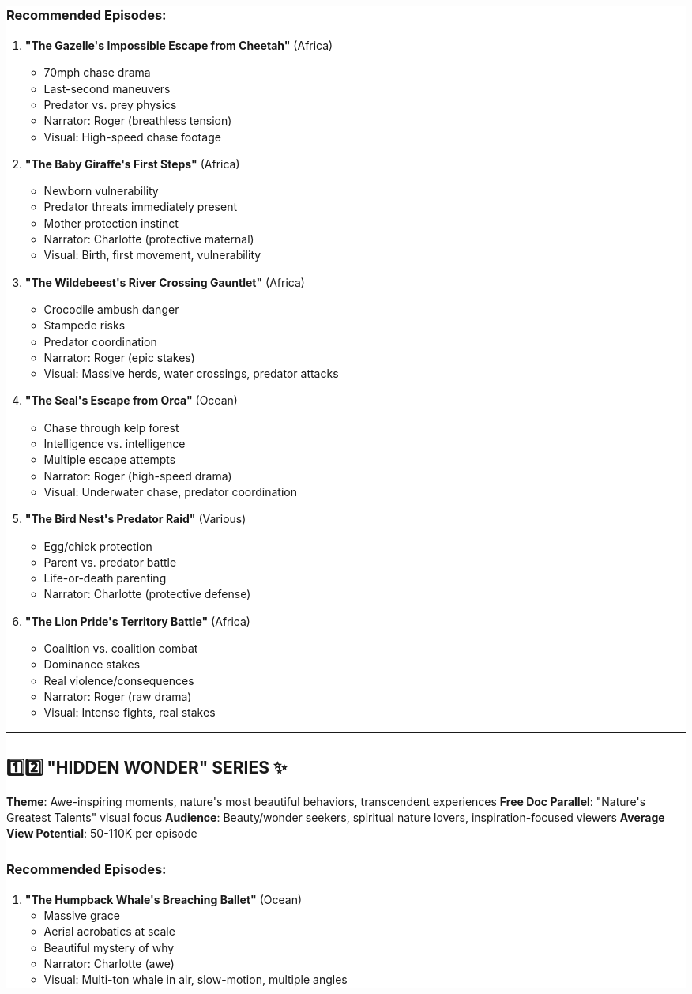 ### **Recommended Episodes:**
1. **"The Gazelle's Impossible Escape from Cheetah"** (Africa)
   - 70mph chase drama
   - Last-second maneuvers
   - Predator vs. prey physics
   - Narrator: Roger (breathless tension)
   - Visual: High-speed chase footage

2. **"The Baby Giraffe's First Steps"** (Africa)
   - Newborn vulnerability
   - Predator threats immediately present
   - Mother protection instinct
   - Narrator: Charlotte (protective maternal)
   - Visual: Birth, first movement, vulnerability

3. **"The Wildebeest's River Crossing Gauntlet"** (Africa)
   - Crocodile ambush danger
   - Stampede risks
   - Predator coordination
   - Narrator: Roger (epic stakes)
   - Visual: Massive herds, water crossings, predator attacks

4. **"The Seal's Escape from Orca"** (Ocean)
   - Chase through kelp forest
   - Intelligence vs. intelligence
   - Multiple escape attempts
   - Narrator: Roger (high-speed drama)
   - Visual: Underwater chase, predator coordination

5. **"The Bird Nest's Predator Raid"** (Various)
   - Egg/chick protection
   - Parent vs. predator battle
   - Life-or-death parenting
   - Narrator: Charlotte (protective defense)

6. **"The Lion Pride's Territory Battle"** (Africa)
   - Coalition vs. coalition combat
   - Dominance stakes
   - Real violence/consequences
   - Narrator: Roger (raw drama)
   - Visual: Intense fights, real stakes

---

## 1️⃣2️⃣ **"HIDDEN WONDER" SERIES** ✨
**Theme**: Awe-inspiring moments, nature's most beautiful behaviors, transcendent experiences
**Free Doc Parallel**: "Nature's Greatest Talents" visual focus
**Audience**: Beauty/wonder seekers, spiritual nature lovers, inspiration-focused viewers
**Average View Potential**: 50-110K per episode

### **Recommended Episodes:**
1. **"The Humpback Whale's Breaching Ballet"** (Ocean)
   - Massive grace
   - Aerial acrobatics at scale
   - Beautiful mystery of why
   - Narrator: Charlotte (awe)
   - Visual: Multi-ton whale in air, slow-motion, multiple angles
